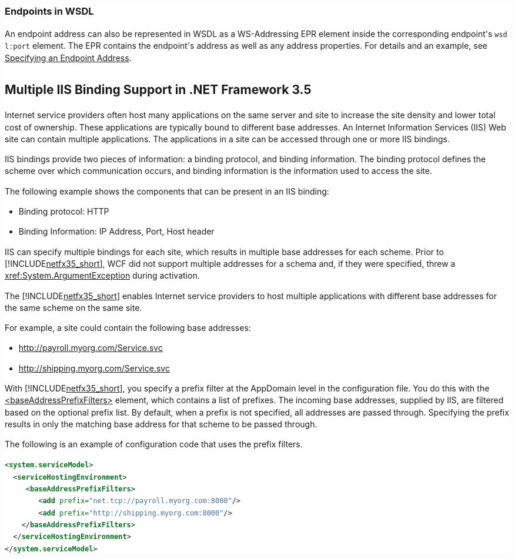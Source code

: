 ### Endpoints in WSDL  
 An endpoint address can also be represented in WSDL as a WS-Addressing EPR element inside the corresponding endpoint's `wsdl:port` element. The EPR contains the endpoint's address as well as any address properties. For details and an example, see [Specifying an Endpoint Address](../../../../docs/framework/wcf/specifying-an-endpoint-address.md).  
  
## Multiple IIS Binding Support in .NET Framework 3.5  
 Internet service providers often host many applications on the same server and site to increase the site density and lower total cost of ownership. These applications are typically bound to different base addresses. An Internet Information Services (IIS) Web site can contain multiple applications. The applications in a site can be accessed through one or more IIS bindings.  
  
 IIS bindings provide two pieces of information: a binding protocol, and binding information. The binding protocol defines the scheme over which communication occurs, and binding information is the information used to access the site.  
  
 The following example shows the components that can be present in an IIS binding:  
  
-   Binding protocol: HTTP  
  
-   Binding Information: IP Address, Port, Host header  
  
 IIS can specify multiple bindings for each site, which results in multiple base addresses for each scheme. Prior to [!INCLUDE[netfx35_short](../../../../includes/netfx35-short-md.md)], WCF did not support multiple addresses for a schema and, if they were specified, threw a <xref:System.ArgumentException> during activation.  
  
 The [!INCLUDE[netfx35_short](../../../../includes/netfx35-short-md.md)] enables Internet service providers to host multiple applications with different base addresses for the same scheme on the same site.  
  
 For example, a site could contain the following base addresses:  
  
-   http://payroll.myorg.com/Service.svc  
  
-   http://shipping.myorg.com/Service.svc  
  
 With [!INCLUDE[netfx35_short](../../../../includes/netfx35-short-md.md)], you specify a prefix filter at the AppDomain level in the configuration file. You do this with the [\<baseAddressPrefixFilters>](../../../../docs/framework/configure-apps/file-schema/wcf/baseaddressprefixfilters.md) element, which contains a list of prefixes. The incoming base addresses, supplied by IIS, are filtered based on the optional prefix list. By default, when a prefix is not specified, all addresses are passed through. Specifying the prefix results in only the matching base address for that scheme to be passed through.  
  
 The following is an example of configuration code that uses the prefix filters.  
  
```xml  
<system.serviceModel>  
  <serviceHostingEnvironment>  
     <baseAddressPrefixFilters>  
        <add prefix="net.tcp://payroll.myorg.com:8000"/>  
        <add prefix="http://shipping.myorg.com:8000"/>  
    </baseAddressPrefixFilters>  
  </serviceHostingEnvironment>  
</system.serviceModel>  
```  
  